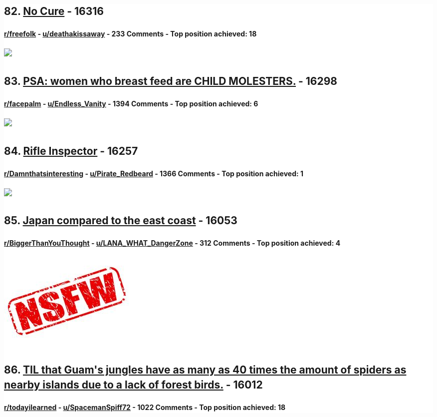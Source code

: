## 82. [No Cure](http://reddit.com/r/freefolk/comments/7c11tl/no_cure/) - 16316
#### [r/freefolk](http://reddit.com/r/freefolk) - [u/deathakissaway](http://reddit.com/u/deathakissaway) - 233 Comments - Top position achieved: 18

<a href="https://i.imgur.com/RHlxPjG.jpg"><img src="https://b.thumbs.redditmedia.com/vSNB8QVdbsKkvLoC3Qpw26Ngl7BX8aFmxXFhdDFBgEc.jpg"></img></a>

## 83. [PSA: women who breast feed are CHILD MOLESTERS.](http://reddit.com/r/facepalm/comments/7c0iki/psa_women_who_breast_feed_are_child_molesters/) - 16298
#### [r/facepalm](http://reddit.com/r/facepalm) - [u/Endless_Vanity](http://reddit.com/u/Endless_Vanity) - 1394 Comments - Top position achieved: 6

<a href="https://i.imgur.com/Ub6tQlM.jpg"><img src="https://b.thumbs.redditmedia.com/3nfoXMuDqYJwbB9VZqVzpkv4-fR2ZPQ2YkXj0LQHX9w.jpg"></img></a>

## 84. [Rifle Inspector](http://reddit.com/r/Damnthatsinteresting/comments/7bzqt0/rifle_inspector/) - 16257
#### [r/Damnthatsinteresting](http://reddit.com/r/Damnthatsinteresting) - [u/Pirate_Redbeard](http://reddit.com/u/Pirate_Redbeard) - 1366 Comments - Top position achieved: 1

<a href="https://i.imgur.com/t1xoep9.gifv"><img src="https://b.thumbs.redditmedia.com/5RIKs814fDT96k7Bxjhm_Yy7nshy6sYWgggvL-cvY2U.jpg"></img></a>

## 85. [Japan compared to the east coast](http://reddit.com/r/BiggerThanYouThought/comments/7bzf91/japan_compared_to_the_east_coast/) - 16053
#### [r/BiggerThanYouThought](http://reddit.com/r/BiggerThanYouThought) - [u/LANA_WHAT_DangerZone](http://reddit.com/u/LANA_WHAT_DangerZone) - 312 Comments - Top position achieved: 4

<a href="https://i.redd.it/app8kujnd3xz.jpg"><img src="https://github.com/mgerb/top-of-reddit/raw/master/nsfw.jpg"></img></a>

## 86. [TIL that Guam's jungles have as many as 40 times the amount of spiders as nearby islands due to a lack of forest birds.](http://reddit.com/r/todayilearned/comments/7bzl2q/til_that_guams_jungles_have_as_many_as_40_times/) - 16012
#### [r/todayilearned](http://reddit.com/r/todayilearned) - [u/SpacemanSpiff72](http://reddit.com/u/SpacemanSpiff72) - 1022 Comments - Top position achieved: 18
